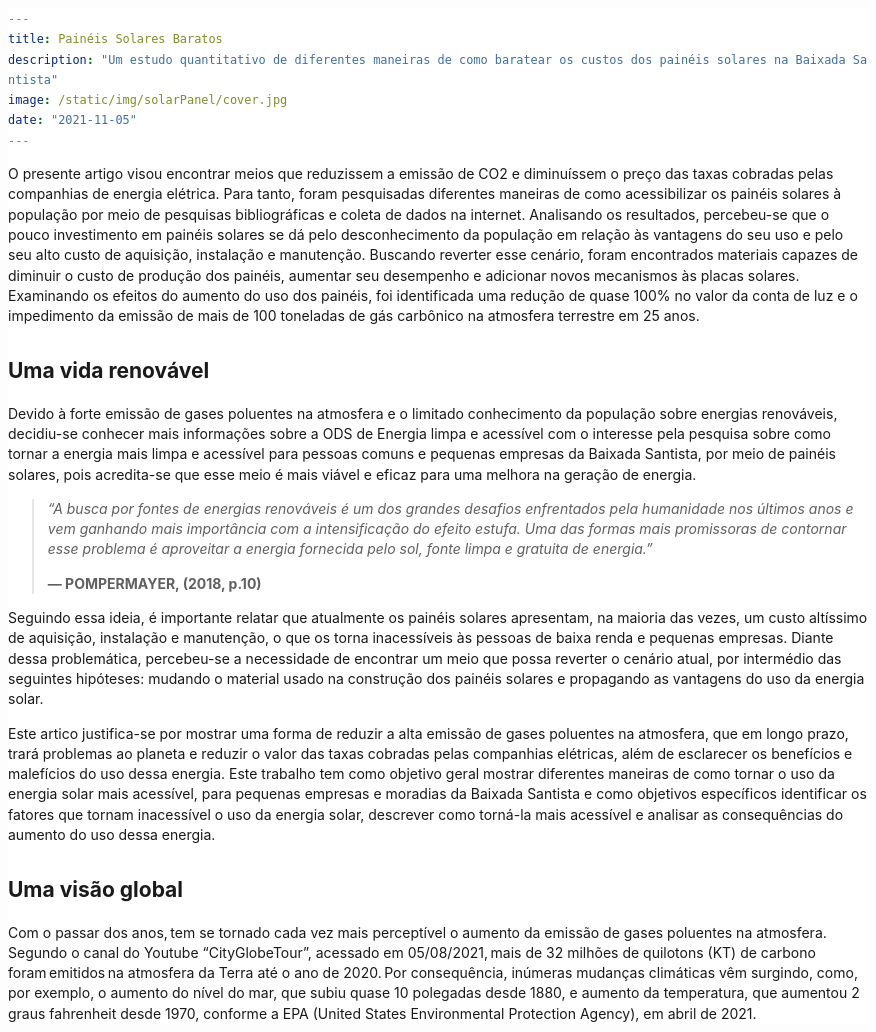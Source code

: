 ```yaml
---
title: Painéis Solares Baratos
description: "Um estudo quantitativo de diferentes maneiras de como baratear os custos dos painéis solares na Baixada Santista"
image: /static/img/solarPanel/cover.jpg
date: "2021-11-05"
---
```


O presente artigo visou encontrar meios que reduzissem a emissão de CO2 e diminuíssem o preço das taxas cobradas pelas companhias de energia elétrica. Para tanto, foram pesquisadas diferentes maneiras de como acessibilizar os painéis solares à população por meio de pesquisas bibliográficas e coleta de dados na internet. Analisando os resultados, percebeu-se que o pouco investimento em painéis solares se dá pelo desconhecimento da população em relação às vantagens do seu uso e pelo seu alto custo de aquisição, instalação e manutenção. Buscando reverter esse cenário, foram encontrados materiais capazes de diminuir o custo de produção dos painéis, aumentar seu desempenho e adicionar novos mecanismos às placas solares. Examinando os efeitos do aumento do uso dos painéis, foi identificada uma redução de quase 100% no valor da conta de luz e o impedimento da emissão de mais de 100 toneladas de gás carbônico na atmosfera terrestre em 25 anos.

## Uma vida renovável
Devido à forte emissão de gases poluentes na atmosfera e o limitado conhecimento da população sobre energias renováveis, decidiu-se conhecer mais informações sobre a ODS de Energia limpa e acessível com o interesse pela pesquisa sobre como tornar a energia mais limpa e acessível para pessoas comuns e pequenas empresas da Baixada Santista, por meio de painéis solares, pois acredita-se que esse meio é mais viável e eficaz para uma melhora na geração de energia.

> *“A busca por fontes de energias renováveis é um dos grandes desafios enfrentados pela humanidade nos últimos anos e vem ganhando mais importância com a intensificação do efeito estufa. Uma das formas mais promissoras de contornar esse problema é aproveitar a energia fornecida pelo sol, fonte limpa e gratuita de energia.”*
>
> **— POMPERMAYER, (2018, p.10)**

Seguindo essa ideia, é importante relatar que atualmente os painéis solares apresentam, na maioria das vezes, um custo altíssimo de aquisição, instalação e manutenção, o que os torna inacessíveis às pessoas de baixa renda e pequenas empresas. Diante dessa problemática, percebeu-se a necessidade de encontrar um meio que possa reverter o cenário atual, por intermédio das seguintes hipóteses: mudando o material usado na construção dos painéis solares e propagando as vantagens do uso da energia solar.

Este artico justifica-se por mostrar uma forma de reduzir a alta emissão de gases poluentes na atmosfera, que em longo prazo, trará problemas ao planeta e reduzir o valor das taxas cobradas pelas companhias elétricas, além de esclarecer os benefícios e malefícios do uso dessa energia. Este trabalho tem como objetivo geral mostrar diferentes maneiras de como tornar o uso da energia solar mais acessível, para pequenas empresas e moradias da Baixada Santista e como objetivos específicos identificar os fatores que tornam inacessível o uso da energia solar, descrever como torná-la mais acessível e analisar as consequências do aumento do uso dessa energia.

## Uma visão global
Com o passar dos anos, tem se tornado cada vez mais perceptível o aumento da emissão de gases poluentes na atmosfera. Segundo o canal do Youtube “CityGlobeTour”, acessado em 05/08/2021, mais de 32 milhões de quilotons (KT) de carbono foram emitidos na atmosfera da Terra até o ano de 2020. Por consequência, inúmeras mudanças climáticas vêm surgindo, como, por exemplo, o aumento do nível do mar, que subiu quase 10 polegadas desde 1880, e aumento da temperatura, que aumentou 2 graus fahrenheit desde 1970, conforme a EPA (United States Environmental Protection Agency), em abril de 2021. 
